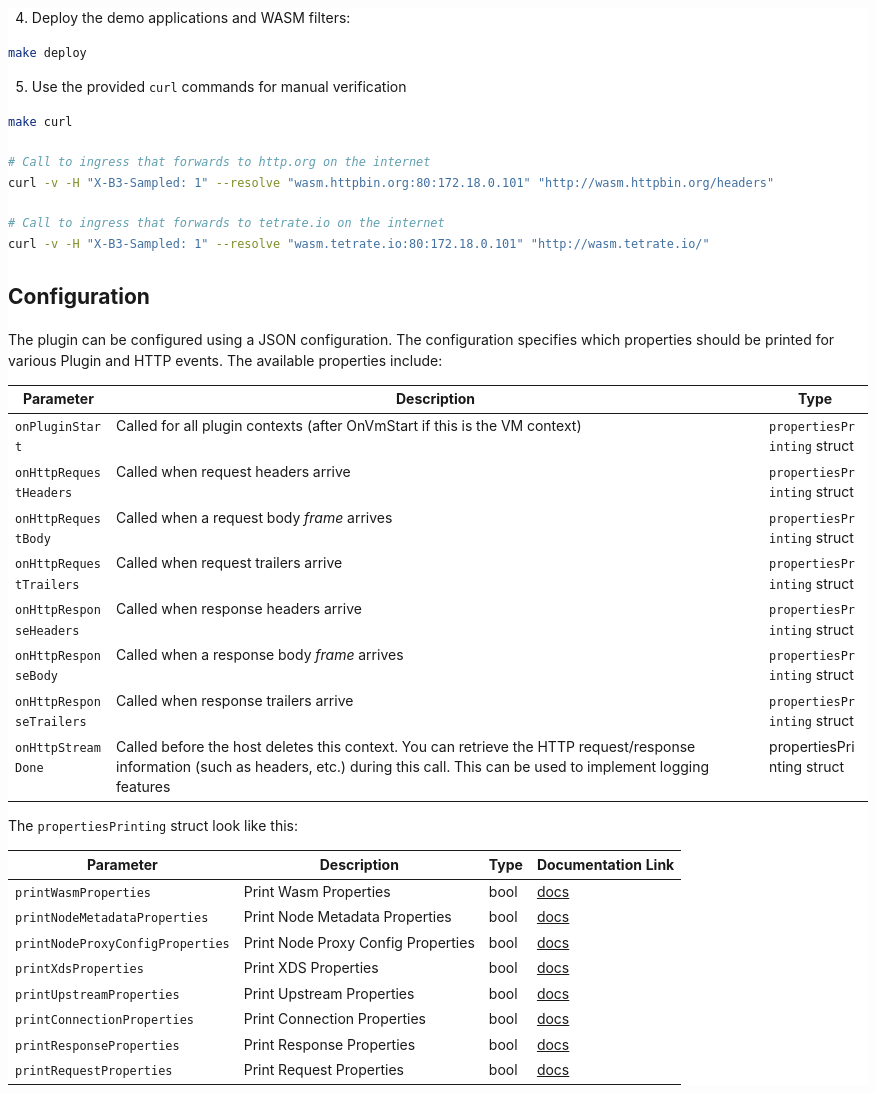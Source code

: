 4. Deploy the demo applications and WASM filters:

```bash
make deploy
```

5. Use the provided `curl` commands for manual verification

```bash
make curl

# Call to ingress that forwards to http.org on the internet
curl -v -H "X-B3-Sampled: 1" --resolve "wasm.httpbin.org:80:172.18.0.101" "http://wasm.httpbin.org/headers"

# Call to ingress that forwards to tetrate.io on the internet
curl -v -H "X-B3-Sampled: 1" --resolve "wasm.tetrate.io:80:172.18.0.101" "http://wasm.tetrate.io/"
```

## Configuration

The plugin can be configured using a JSON configuration. The configuration specifies which properties should be printed for various Plugin and HTTP events. The available properties include:

| Parameter | Description | Type |
|-----------|-------------|------|
| `onPluginStart` | Called for all plugin contexts (after OnVmStart if this is the VM context) | `propertiesPrinting` struct |
| `onHttpRequestHeaders` | Called when request headers arrive | `propertiesPrinting` struct |
| `onHttpRequestBody` | Called when a request body *frame* arrives | `propertiesPrinting` struct |
| `onHttpRequestTrailers` | Called when request trailers arrive | `propertiesPrinting` struct |
| `onHttpResponseHeaders` | Called when response headers arrive | `propertiesPrinting` struct |
| `onHttpResponseBody` | Called when a response body *frame* arrives | `propertiesPrinting` struct |
| `onHttpResponseTrailers` | Called when response trailers arrive | `propertiesPrinting` struct |
| `onHttpStreamDone` | Called before the host deletes this context. You can retrieve the HTTP request/response information (such as headers, etc.) during this call. This can be used to implement logging features | propertiesPrinting struct |

The `propertiesPrinting` struct look like this:

| Parameter | Description | Type | Documentation Link |
|-----------|-------------|------|--------------------|
| `printWasmProperties` | Print Wasm Properties | bool | [docs](https://www.envoyproxy.io/docs/envoy/latest/intro/arch_overview/advanced/attributes#wasm-attributes)                  |
| `printNodeMetadataProperties` | Print Node Metadata Properties | bool | [docs](https://www.envoyproxy.io/docs/envoy/latest/api-v3/config/core/v3/base.proto#envoy-v3-api-msg-config-core-v3-node)   |
| `printNodeProxyConfigProperties` | Print Node Proxy Config Properties | bool | [docs](https://istio.io/latest/docs/reference/config/istio.mesh.v1alpha1/#ProxyConfig)                                       |
| `printXdsProperties` | Print XDS Properties | bool | [docs](https://www.envoyproxy.io/docs/envoy/latest/intro/arch_overview/advanced/attributes#configuration-attributes)         |
| `printUpstreamProperties` | Print Upstream Properties | bool | [docs](https://www.envoyproxy.io/docs/envoy/latest/intro/arch_overview/advanced/attributes#upstream-attributes)              |
| `printConnectionProperties` | Print Connection Properties | bool | [docs](https://www.envoyproxy.io/docs/envoy/latest/intro/arch_overview/advanced/attributes#connection-attributes)            |
| `printResponseProperties` | Print Response Properties | bool | [docs](https://www.envoyproxy.io/docs/envoy/latest/intro/arch_overview/advanced/attributes#response-attributes)              |
| `printRequestProperties` | Print Request Properties | bool | [docs](https://www.envoyproxy.io/docs/envoy/latest/intro/arch_overview/advanced/attributes#request-attributes)               |
